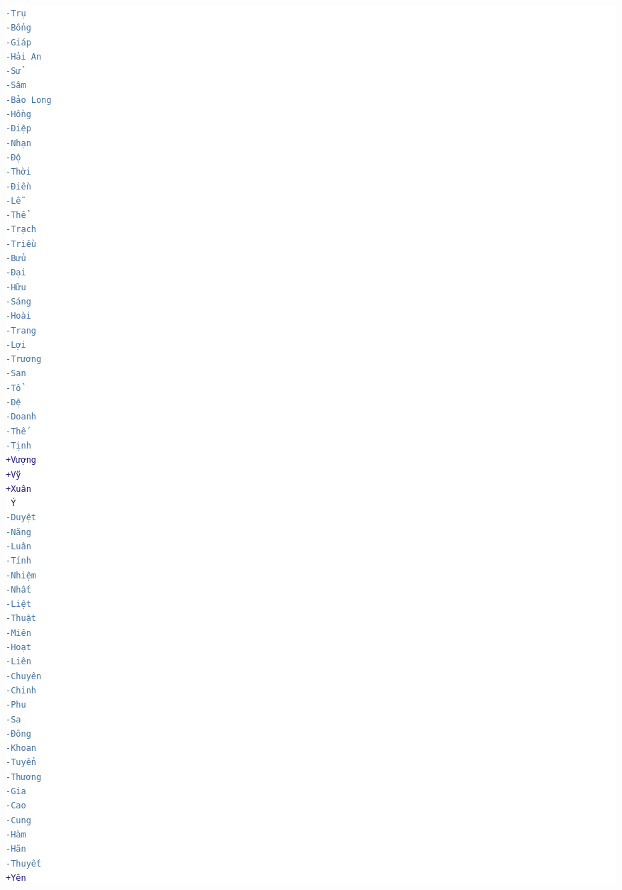 ```diff
-Trụ
-Bổng
-Giáp
-Hải An
-Sử
-Sâm
-Bảo Long
-Hồng
-Ðiệp
-Nhạn
-Ðộ
-Thời
-Ðiền
-Lễ
-Thể
-Trạch
-Triều
-Bửu
-Ðại
-Hữu
-Sáng
-Hoài
-Trang
-Lợi
-Trương
-San
-Tổ
-Ðệ
-Doanh
-Thế
-Tịnh
+Vượng
+Vỹ
+Xuân
 Ý
-Duyệt
-Năng
-Luân
-Tính
-Nhiệm
-Nhất
-Liệt
-Thuật
-Miên
-Hoạt
-Liên
-Chuyên
-Chinh
-Phu
-Sa
-Ðông
-Khoan
-Tuyển
-Thương
-Gia
-Cao
-Cung
-Hàm
-Hãn
-Thuyết
+Yên
```
